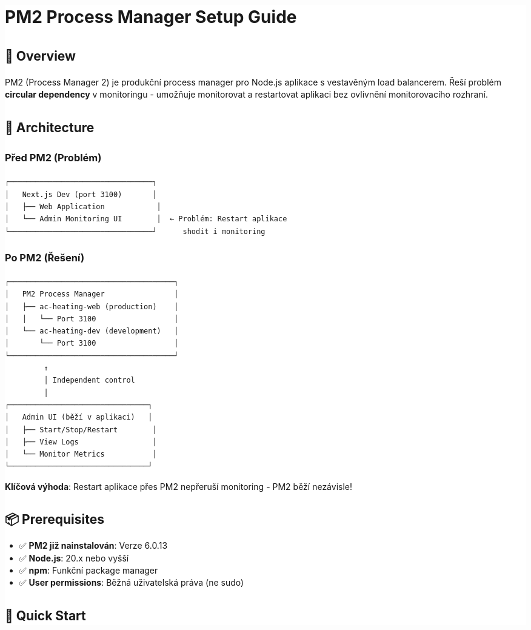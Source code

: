 # PM2 Process Manager Setup Guide

## 🎯 Overview

PM2 (Process Manager 2) je produkční process manager pro Node.js aplikace s vestavěným load balancerem. Řeší problém **circular dependency** v monitoringu - umožňuje monitorovat a restartovat aplikaci bez ovlivnění monitorovacího rozhraní.

## 🔧 Architecture

### Před PM2 (Problém)
```
┌─────────────────────────────────┐
│   Next.js Dev (port 3100)       │
│   ├── Web Application            │
│   └── Admin Monitoring UI        │  ← Problém: Restart aplikace
└─────────────────────────────────┘      shodit i monitoring
```

### Po PM2 (Řešení)
```
┌──────────────────────────────────────┐
│   PM2 Process Manager                │
│   ├── ac-heating-web (production)    │
│   │   └── Port 3100                  │
│   └── ac-heating-dev (development)   │
│       └── Port 3100                  │
└──────────────────────────────────────┘
         ↑
         │ Independent control
         │
┌────────────────────────────────┐
│   Admin UI (běží v aplikaci)   │
│   ├── Start/Stop/Restart        │
│   ├── View Logs                 │
│   └── Monitor Metrics           │
└────────────────────────────────┘
```

**Klíčová výhoda**: Restart aplikace přes PM2 nepřeruší monitoring - PM2 běží nezávisle!

## 📦 Prerequisites

- ✅ **PM2 již nainstalován**: Verze 6.0.13
- ✅ **Node.js**: 20.x nebo vyšší
- ✅ **npm**: Funkční package manager
- ✅ **User permissions**: Běžná uživatelská práva (ne sudo)

## 🚀 Quick Start
